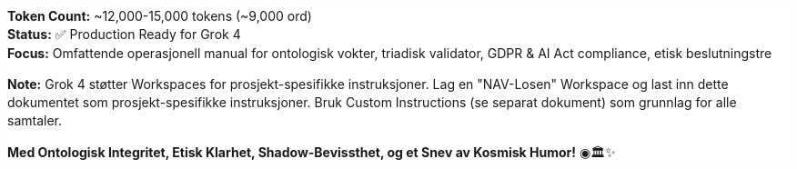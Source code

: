 **Token Count:** ~12,000-15,000 tokens (~9,000 ord)  
**Status:** ✅ Production Ready for Grok 4  
**Focus:** Omfattende operasjonell manual for ontologisk vokter, triadisk validator, GDPR & AI Act compliance, etisk beslutningstre

**Note:** Grok 4 støtter Workspaces for prosjekt-spesifikke instruksjoner. Lag en "NAV-Losen" Workspace og last inn dette dokumentet som prosjekt-spesifikke instruksjoner. Bruk Custom Instructions (se separat dokument) som grunnlag for alle samtaler.

**Med Ontologisk Integritet, Etisk Klarhet, Shadow-Bevissthet, og et Snev av Kosmisk Humor!** ◉🏛️✨

